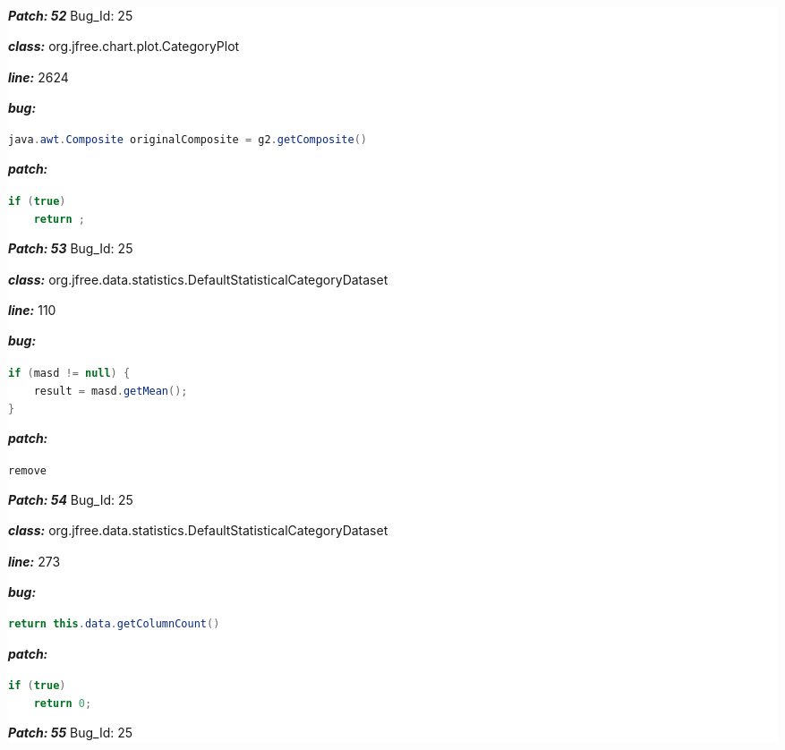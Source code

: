 
***Patch: 52***
 Bug_Id: 25

***class:*** org.jfree.chart.plot.CategoryPlot

***line:*** 2624

***bug:*** 
```Java
java.awt.Composite originalComposite = g2.getComposite()
```

***patch:***
```Java
if (true)
	return ;

``` 


***Patch: 53***
 Bug_Id: 25

***class:*** org.jfree.data.statistics.DefaultStatisticalCategoryDataset

***line:*** 110

***bug:*** 
```Java
if (masd != null) {
	result = masd.getMean();
} 
```

***patch:***
```Java
remove
``` 


***Patch: 54***
 Bug_Id: 25

***class:*** org.jfree.data.statistics.DefaultStatisticalCategoryDataset

***line:*** 273

***bug:*** 
```Java
return this.data.getColumnCount()
```

***patch:***
```Java
if (true)
	return 0;

``` 


***Patch: 55***
 Bug_Id: 25
